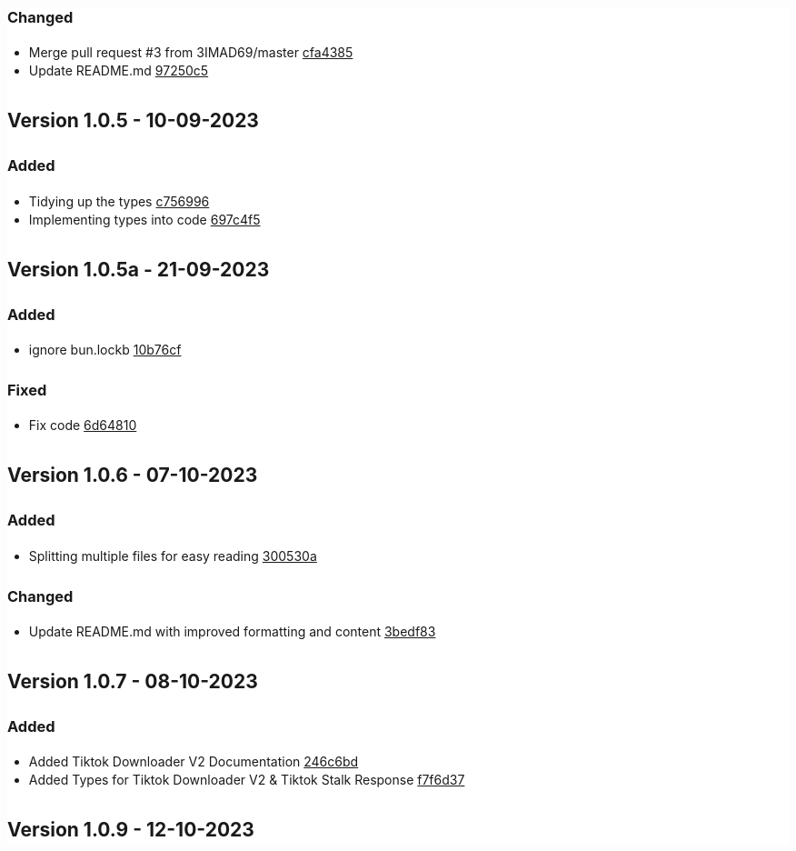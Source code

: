 ### Changed

- Merge pull request #3 from 3IMAD69/master [cfa4385](https://github.com/TobyG74/tiktok-api-dl/commit/cfa4385be565b831736eeffcdc8810511eab0317)
- Update README.md [97250c5](https://github.com/TobyG74/tiktok-api-dl/commit/97250c5da394dfb758d4ce4e9b48a146a7198736)

## Version 1.0.5 - 10-09-2023

### Added

- Tidying up the types [c756996](https://github.com/TobyG74/tiktok-api-dl/commit/c7569961e2d800ad3598a0072926ac732293fe7f)
- Implementing types into code [697c4f5](https://github.com/TobyG74/tiktok-api-dl/commit/697c4f5f7c97d05f56ea8b1bc0f30b1dda30d627)

## Version 1.0.5a - 21-09-2023

### Added

- ignore bun.lockb [10b76cf](https://github.com/TobyG74/tiktok-api-dl/commit/10b76cf34f0a2c55dafc0d9b080697b0a199bfe4)

### Fixed

- Fix code [6d64810](https://github.com/TobyG74/tiktok-api-dl/commit/6d64810aed4a2565fe6b55103f805900f9606ca5)

## Version 1.0.6 - 07-10-2023

### Added

- Splitting multiple files for easy reading [300530a](https://github.com/TobyG74/tiktok-api-dl/commit/300530a161f8a880a9e4601dc3888adad23e88dc)

### Changed

- Update README.md with improved formatting and content [3bedf83](https://github.com/TobyG74/tiktok-api-dl/commit/3bedf837c24759866ef58d11a840e27de840236c)

## Version 1.0.7 - 08-10-2023

### Added

- Added Tiktok Downloader V2 Documentation [246c6bd](https://github.com/TobyG74/tiktok-api-dl/commit/246c6bdb30a013836a42fbfd995557282bafe3de)
- Added Types for Tiktok Downloader V2 & Tiktok Stalk Response [f7f6d37](https://github.com/TobyG74/tiktok-api-dl/commit/f7f6d3776aa9807c8c4d66a9310dde72ef62327c)

## Version 1.0.9 - 12-10-2023
